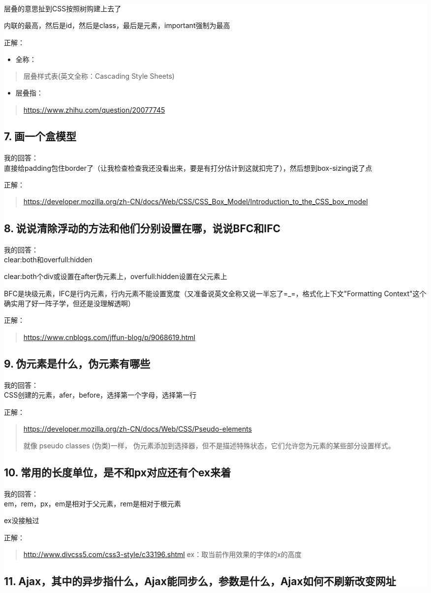 层叠的意思扯到CSS按照树购建上去了

内联的最高，然后是id，然后是class，最后是元素，important强制为最高

正解：  

- 全称：

> 层叠样式表(英文全称：Cascading Style Sheets)

- 层叠指：

> https://www.zhihu.com/question/20077745

## 7. 画一个盒模型

我的回答：  
直接给padding包住border了（让我检查检查我还没看出来，要是有打分估计到这就扣完了），然后想到box-sizing说了点

正解：
> https://developer.mozilla.org/zh-CN/docs/Web/CSS/CSS_Box_Model/Introduction_to_the_CSS_box_model

## 8. 说说清除浮动的方法和他们分别设置在哪，说说BFC和IFC

我的回答：  
clear:both和overfull:hidden

clear:both个div或设置在after伪元素上，overfull:hidden设置在父元素上

BFC是块级元素，IFC是行内元素，行内元素不能设置宽度（又准备说英文全称又说一半忘了=_=，格式化上下文"Formatting Context"这个确实用了好一阵子学，但还是没理解透啊）

正解：
> https://www.cnblogs.com/jffun-blog/p/9068619.html

## 9. 伪元素是什么，伪元素有哪些

我的回答：  
CSS创建的元素，afer，before，选择第一个字母，选择第一行

正解：
> https://developer.mozilla.org/zh-CN/docs/Web/CSS/Pseudo-elements
> 
> 就像 pseudo classes (伪类)一样， 伪元素添加到选择器，但不是描述特殊状态，它们允许您为元素的某些部分设置样式。 

## 10. 常用的长度单位，是不和px对应还有个ex来着

我的回答：  
em，rem，px，em是相对于父元素，rem是相对于根元素

ex没接触过

正解：
> http://www.divcss5.com/css3-style/c33196.shtml
> ex：取当前作用效果的字体的x的高度

## 11. Ajax，其中的异步指什么，Ajax能同步么，参数是什么，Ajax如何不刷新改变网址

